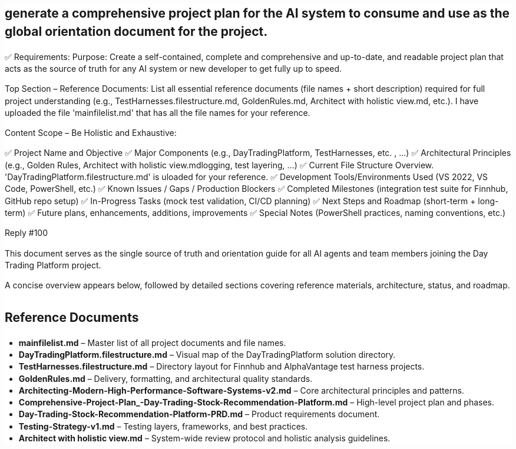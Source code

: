 ## generate a comprehensive project plan for the AI system to consume and use as the global orientation document for the project.

✅ Requirements:
Purpose:
Create a self-contained, complete and comprehensive and up-to-date, and readable project plan that acts as the source of truth for any AI system or new developer to get fully up to speed.

Top Section – Reference Documents:
List all essential reference documents (file names + short description) required for full project understanding (e.g., TestHarnesses.filestructure.md, GoldenRules.md, Architect with holistic view.md, etc.). I have uploaded the file 'mainfilelist.md' that has all the file names for your reference.

Content Scope – Be Holistic and Exhaustive:

✅ Project Name and Objective
✅ Major Components (e.g., DayTradingPlatform, TestHarnesses, etc. , ...)
✅ Architectural Principles (e.g., Golden Rules, Architect with holistic view.mdlogging, test layering, ...)
✅ Current File Structure Overview. 'DayTradingPlatform.filestructure.md' is uloaded for your reference.
✅ Development Tools/Environments Used (VS 2022, VS Code, PowerShell, etc.)
✅ Known Issues / Gaps / Production Blockers
✅ Completed Milestones (integration test suite for Finnhub, GitHub repo setup)
✅ In-Progress Tasks (mock test validation, CI/CD planning)
✅ Next Steps and Roadmap (short-term + long-term)
✅ Future plans, enhancements, additions, improvements
✅ Special Notes (PowerShell practices, naming conventions, etc.)

Reply \#100

This document serves as the single source of truth and orientation guide for all AI agents and team members joining the Day Trading Platform project.

A concise overview appears below, followed by detailed sections covering reference materials, architecture, status, and roadmap.

## Reference Documents

- **mainfilelist.md** – Master list of all project documents and file names.
- **DayTradingPlatform.filestructure.md** – Visual map of the DayTradingPlatform solution directory.
- **TestHarnesses.filestructure.md** – Directory layout for Finnhub and AlphaVantage test harness projects.
- **GoldenRules.md** – Delivery, formatting, and architectural quality standards.
- **Architecting-Modern-High-Performance-Software-Systems-v2.md** – Core architectural principles and patterns.
- **Comprehensive-Project-Plan_-Day-Trading-Stock-Recommendation-Platform.md** – High-level project plan and phases.
- **Day-Trading-Stock-Recommendation-Platform-PRD.md** – Product requirements document.
- **Testing-Strategy-v1.md** – Testing layers, frameworks, and best practices.
- **Architect with holistic view.md** – System-wide review protocol and holistic analysis guidelines.
